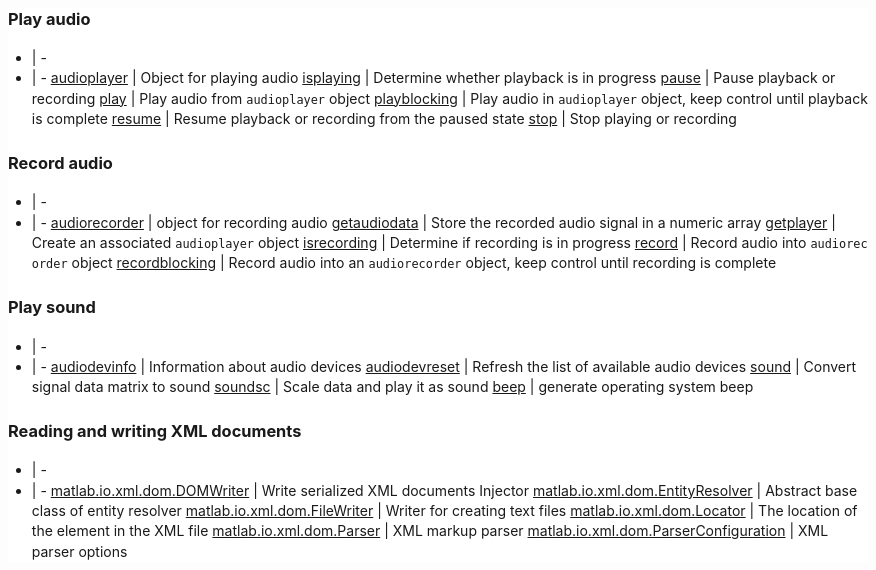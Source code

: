 ### Play audio

- | -
- | -
  [audioplayer](https://www.mathworks.com/help/matlab/ref/audioplayer.html) | Object for playing audio
  [isplaying](https://www.mathworks.com/help/matlab/ref/audioplayer.isplaying.html) | Determine whether playback is in progress
  [pause](https://www.mathworks.com/help/matlab/ref/audioplayer.pause.html) | Pause playback or recording
  [play](https://www.mathworks.com/help/matlab/ref/audioplayer.play.html) | Play audio from `audioplayer` object
  [playblocking](https://www.mathworks.com/help/matlab/ref/audioplayer.playblocking.html) | Play audio in `audioplayer` object, keep control until playback is complete
  [resume](https://www.mathworks.com/help/matlab/ref/audioplayer.resume.html) | Resume playback or recording from the paused state
  [stop](https://www.mathworks.com/help/matlab/ref/audioplayer.stop.html) | Stop playing or recording

### Record audio

- | -
- | -
  [audiorecorder](https://www.mathworks.com/help/matlab/ref/audiorecorder.html) | object for recording audio
  [getaudiodata](https://www.mathworks.com/help/matlab/ref/audiorecorder.getaudiodata.html) | Store the recorded audio signal in a numeric array
  [getplayer](https://www.mathworks.com/help/matlab/ref/audiorecorder.getplayer.html) | Create an associated `audioplayer` object
  [isrecording](https://www.mathworks.com/help/matlab/ref/audiorecorder.isrecording.html) | Determine if recording is in progress
  [record](https://www.mathworks.com/help/matlab/ref/audiorecorder.record.html) | Record audio into `audiorecorder` object
  [recordblocking](https://www.mathworks.com/help/matlab/ref/audiorecorder.recordblocking.html) | Record audio into an `audiorecorder` object, keep control until recording is complete

### Play sound

- | -
- | -
  [audiodevinfo](https://www.mathworks.com/help/matlab/ref/audiodevinfo.html) | Information about audio devices
  [audiodevreset](https://www.mathworks.com/help/matlab/ref/audiodevreset.html) | Refresh the list of available audio devices
  [sound](https://www.mathworks.com/help/matlab/ref/sound.html) | Convert signal data matrix to sound
  [soundsc](https://www.mathworks.com/help/matlab/ref/soundsc.html) | Scale data and play it as sound
  [beep](https://www.mathworks.com/help/matlab/ref/beep.html) | generate operating system beep

### Reading and writing XML documents

- | -
- | -
  [matlab.io.xml.dom.DOMWriter](https://www.mathworks.com/help/matlab/ref/matlab.io.xml.dom.domwriter-class.html) | Write serialized XML documents Injector
  [matlab.io.xml.dom.EntityResolver](https://www.mathworks.com/help/matlab/ref/matlab.io.xml.dom.entityresolver-class.html) | Abstract base class of entity resolver
  [matlab.io.xml.dom.FileWriter](https://www.mathworks.com/help/matlab/ref/matlab.io.xml.dom.filewriter-class.html) | Writer for creating text files
  [matlab.io.xml.dom.Locator](https://www.mathworks.com/help/matlab/ref/matlab.io.xml.dom.locator-class.html) | The location of the element in the XML file
  [matlab.io.xml.dom.Parser](https://www.mathworks.com/help/matlab/ref/matlab.io.xml.dom.parser-class.html) | XML markup parser
  [matlab.io.xml.dom.ParserConfiguration](https://www.mathworks.com/help/matlab/ref/matlab.io.xml.dom.parserconfiguration-class.html) | XML parser options